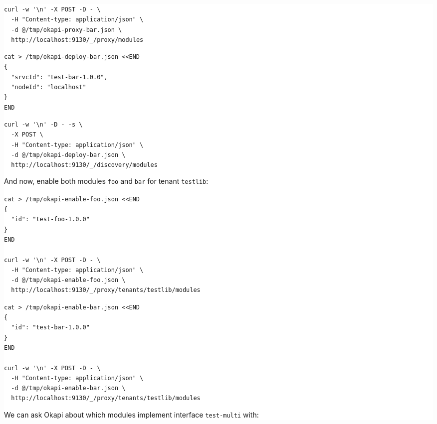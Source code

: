 ```
curl -w '\n' -X POST -D - \
  -H "Content-type: application/json" \
  -d @/tmp/okapi-proxy-bar.json \
  http://localhost:9130/_/proxy/modules

```

```
cat > /tmp/okapi-deploy-bar.json <<END
{
  "srvcId": "test-bar-1.0.0",
  "nodeId": "localhost"
}
END
```
```
curl -w '\n' -D - -s \
  -X POST \
  -H "Content-type: application/json" \
  -d @/tmp/okapi-deploy-bar.json \
  http://localhost:9130/_/discovery/modules
```

And now, enable both modules `foo` and `bar` for tenant `testlib`:

```
cat > /tmp/okapi-enable-foo.json <<END
{
  "id": "test-foo-1.0.0"
}
END

curl -w '\n' -X POST -D - \
  -H "Content-type: application/json" \
  -d @/tmp/okapi-enable-foo.json \
  http://localhost:9130/_/proxy/tenants/testlib/modules
```

```
cat > /tmp/okapi-enable-bar.json <<END
{
  "id": "test-bar-1.0.0"
}
END

curl -w '\n' -X POST -D - \
  -H "Content-type: application/json" \
  -d @/tmp/okapi-enable-bar.json \
  http://localhost:9130/_/proxy/tenants/testlib/modules
```

We can ask Okapi about which modules implement interface `test-multi`
with:

